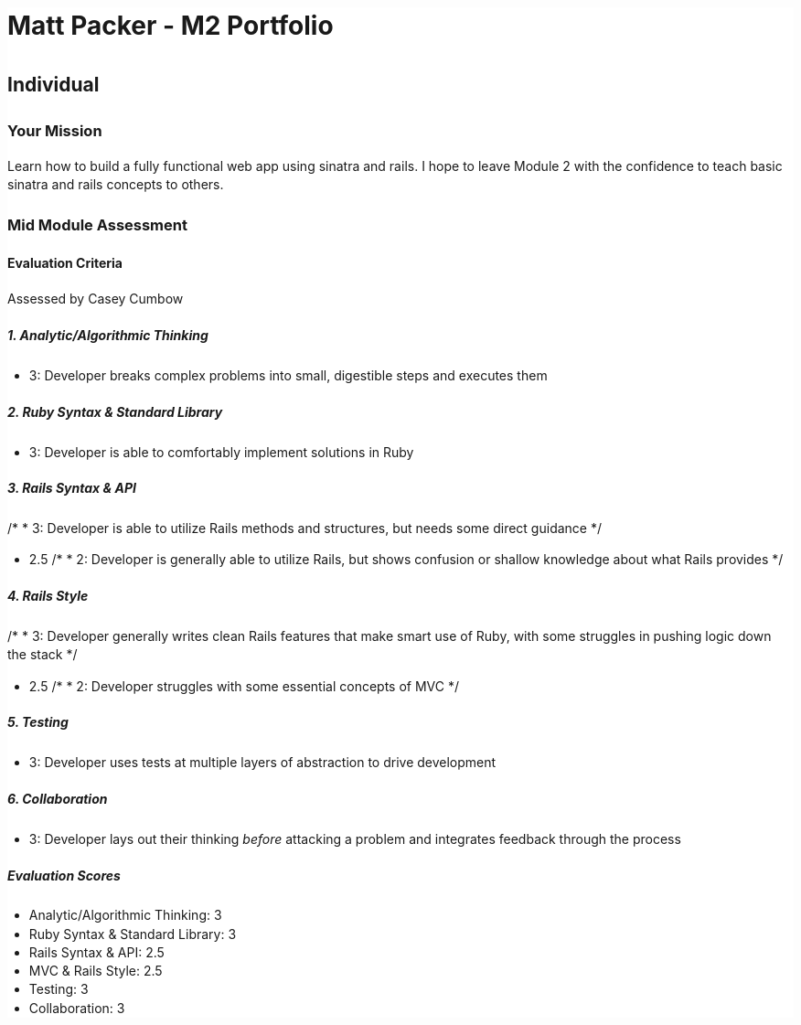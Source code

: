 # Matt Packer - M2 Portfolio

## Individual

### Your Mission

Learn how to build a fully functional web app using sinatra and rails.  I hope to leave Module 2 with the confidence to teach basic sinatra and rails concepts to others.

### Mid Module Assessment
#### Evaluation Criteria
Assessed by Casey Cumbow
##### 1. Analytic/Algorithmic Thinking

* 3: Developer breaks complex problems into small, digestible steps and executes them

##### 2. Ruby Syntax & Standard Library

* 3: Developer is able to comfortably implement solutions in Ruby

##### 3. Rails Syntax & API

/* * 3: Developer is able to utilize Rails methods and structures, but needs some direct guidance */
* 2.5
/* * 2: Developer is generally able to utilize Rails, but shows confusion or shallow knowledge about what Rails provides */

##### 4. Rails Style

/* * 3: Developer generally writes clean Rails features that make smart use of Ruby, with some struggles in pushing logic down the stack */
* 2.5
/* * 2: Developer struggles with some essential concepts of MVC */

##### 5. Testing

* 3: Developer uses tests at multiple layers of abstraction to drive development

##### 6. Collaboration

* 3: Developer lays out their thinking *before* attacking a problem and integrates feedback through the process

##### Evaluation Scores
* Analytic/Algorithmic Thinking: 3
* Ruby Syntax & Standard Library: 3
* Rails Syntax & API: 2.5
* MVC & Rails Style: 2.5
* Testing: 3
* Collaboration: 3
